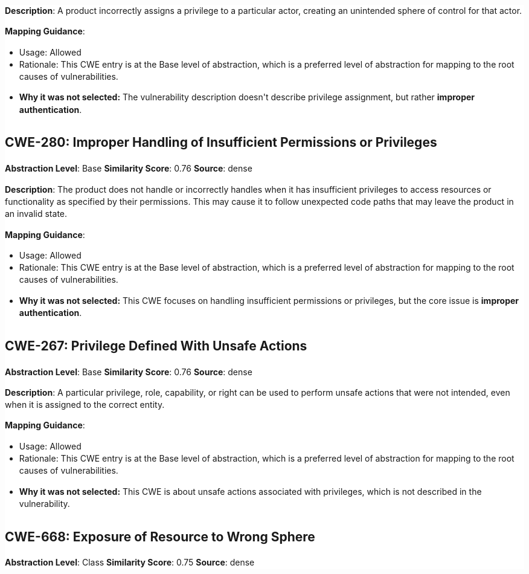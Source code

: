 **Description**:
A product incorrectly assigns a privilege to a particular actor, creating an unintended sphere of control for that actor.

**Mapping Guidance**:
- Usage: Allowed
- Rationale: This CWE entry is at the Base level of abstraction, which is a preferred level of abstraction for mapping to the root causes of vulnerabilities.

*   **Why it was not selected:** The vulnerability description doesn't describe privilege assignment, but rather **improper authentication**.

## CWE-280: Improper Handling of Insufficient Permissions or Privileges
**Abstraction Level**: Base
**Similarity Score**: 0.76
**Source**: dense

**Description**:
The product does not handle or incorrectly handles when it has insufficient privileges to access resources or functionality as specified by their permissions. This may cause it to follow unexpected code paths that may leave the product in an invalid state.

**Mapping Guidance**:
- Usage: Allowed
- Rationale: This CWE entry is at the Base level of abstraction, which is a preferred level of abstraction for mapping to the root causes of vulnerabilities.

*   **Why it was not selected:** This CWE focuses on handling insufficient permissions or privileges, but the core issue is **improper authentication**.

## CWE-267: Privilege Defined With Unsafe Actions
**Abstraction Level**: Base
**Similarity Score**: 0.76
**Source**: dense

**Description**:
A particular privilege, role, capability, or right can be used to perform unsafe actions that were not intended, even when it is assigned to the correct entity.

**Mapping Guidance**:
- Usage: Allowed
- Rationale: This CWE entry is at the Base level of abstraction, which is a preferred level of abstraction for mapping to the root causes of vulnerabilities.

*   **Why it was not selected:** This CWE is about unsafe actions associated with privileges, which is not described in the vulnerability.

## CWE-668: Exposure of Resource to Wrong Sphere
**Abstraction Level**: Class
**Similarity Score**: 0.75
**Source**: dense
